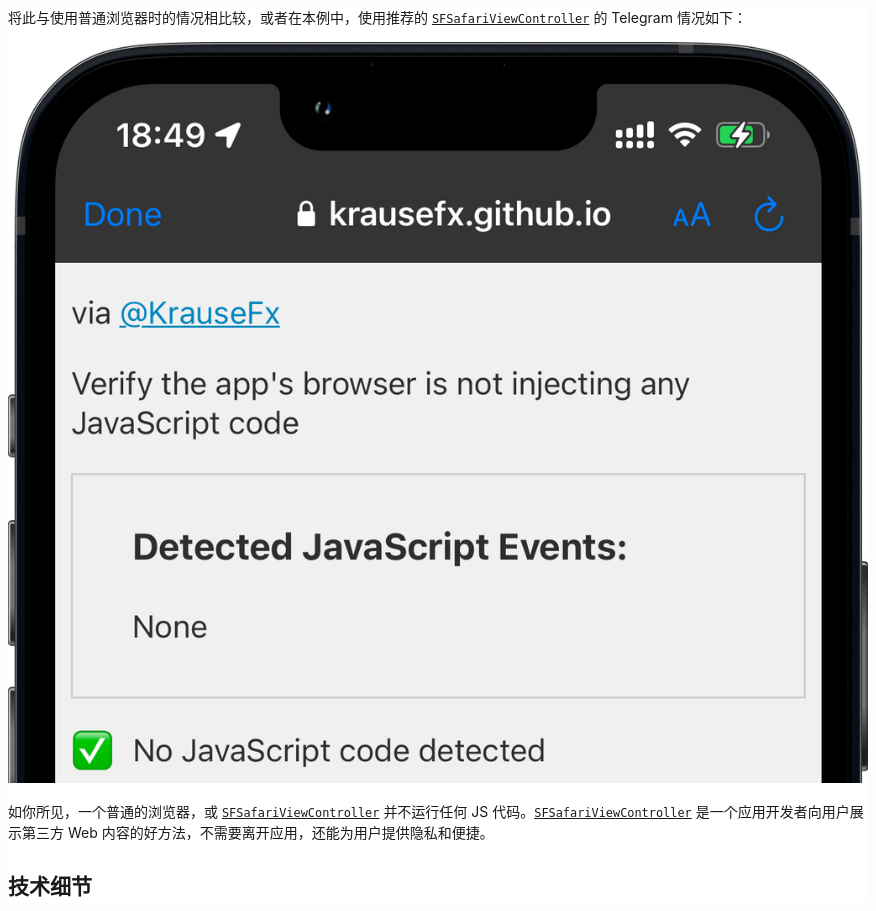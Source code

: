 将此与使用普通浏览器时的情况相比较，或者在本例中，使用推荐的 [`SFSafariViewController`](https://developer.apple.com/documentation/safariservices/sfsafariviewcontroller "Apple Docs") 的 Telegram 情况如下：

![](./assets/SFSafariViewController_framed_cut.png)

如你所见，一个普通的浏览器，或 [`SFSafariViewController`](https://developer.apple.com/documentation/safariservices/sfsafariviewcontroller "Apple Docs") 并不运行任何 JS 代码。[`SFSafariViewController`](https://developer.apple.com/documentation/safariservices/sfsafariviewcontroller "Apple Docs") 是一个应用开发者向用户展示第三方 Web 内容的好方法，不需要离开应用，还能为用户提供隐私和便捷。

## 技术细节
